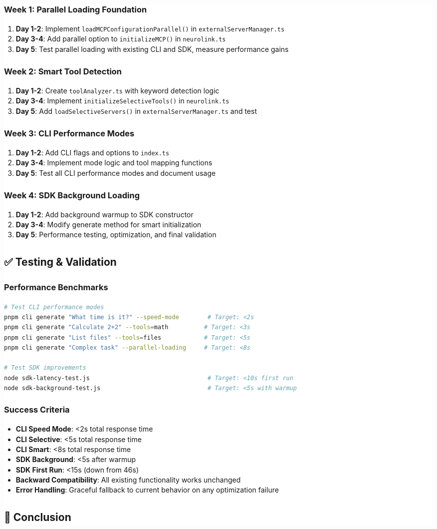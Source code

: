 ### Week 1: Parallel Loading Foundation

1. **Day 1-2**: Implement `loadMCPConfigurationParallel()` in `externalServerManager.ts`
2. **Day 3-4**: Add parallel option to `initializeMCP()` in `neurolink.ts`
3. **Day 5**: Test parallel loading with existing CLI and SDK, measure performance gains

### Week 2: Smart Tool Detection

1. **Day 1-2**: Create `toolAnalyzer.ts` with keyword detection logic
2. **Day 3-4**: Implement `initializeSelectiveTools()` in `neurolink.ts`
3. **Day 5**: Add `loadSelectiveServers()` in `externalServerManager.ts` and test

### Week 3: CLI Performance Modes

1. **Day 1-2**: Add CLI flags and options to `index.ts`
2. **Day 3-4**: Implement mode logic and tool mapping functions
3. **Day 5**: Test all CLI performance modes and document usage

### Week 4: SDK Background Loading

1. **Day 1-2**: Add background warmup to SDK constructor
2. **Day 3-4**: Modify generate method for smart initialization
3. **Day 5**: Performance testing, optimization, and final validation

## ✅ Testing & Validation

### Performance Benchmarks

```bash
# Test CLI performance modes
pnpm cli generate "What time is it?" --speed-mode        # Target: <2s
pnpm cli generate "Calculate 2+2" --tools=math          # Target: <3s
pnpm cli generate "List files" --tools=files            # Target: <5s
pnpm cli generate "Complex task" --parallel-loading     # Target: <8s

# Test SDK improvements
node sdk-latency-test.js                                 # Target: <10s first run
node sdk-background-test.js                              # Target: <5s with warmup
```

### Success Criteria

- **CLI Speed Mode**: <2s total response time
- **CLI Selective**: <5s total response time
- **CLI Smart**: <8s total response time
- **SDK Background**: <5s after warmup
- **SDK First Run**: <15s (down from 46s)
- **Backward Compatibility**: All existing functionality works unchanged
- **Error Handling**: Graceful fallback to current behavior on any optimization failure

## 🎯 Conclusion
